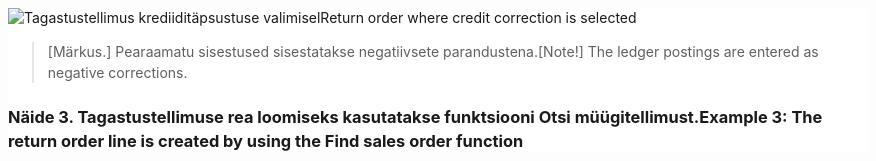 ![<span data-ttu-id="8bd0a-430">Tagastustellimus krediiditäpsustuse valimisel</span><span class="sxs-lookup"><span data-stu-id="8bd0a-430">Return order where credit correction is selected</span></span> ](./media/SalesReturn10.png)  

><span data-ttu-id="8bd0a-431">[Märkus.] Pearaamatu sisestused sisestatakse negatiivsete parandustena.</span><span class="sxs-lookup"><span data-stu-id="8bd0a-431">[Note!] The ledger postings are entered as negative corrections.</span></span>

### <a name="example-3-the-return-order-line-is-created-by-using-the-find-sales-order-function"></a><span data-ttu-id="8bd0a-432">Näide 3. Tagastustellimuse rea loomiseks kasutatakse funktsiooni Otsi müügitellimust.</span><span class="sxs-lookup"><span data-stu-id="8bd0a-432">Example 3: The return order line is created by using the Find sales order function</span></span>


